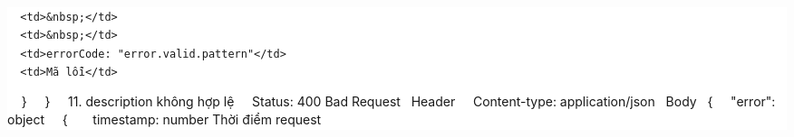       <td>&nbsp;</td>
      <td>&nbsp;</td>
      <td>errorCode: "error.valid.pattern"</td>
      <td>Mã lỗi</td>
  </tr>
  <tr>
      <td>&nbsp;</td>
      <td>&nbsp;</td>
      <td>&#125;</td>
      <td>&nbsp;</td>
  </tr>
  <tr>
      <td>&nbsp;</td>
       <td>&#125;</td>
      <td>&nbsp;</td>
      <td>&nbsp;</td>
  </tr>
  <tr>
      <td colspan="3">11. description không hợp lệ</td>
      <td>&nbsp;</td>
  </tr>
  <tr>
      <td>&nbsp;</td>
      <td colspan="2">Status: 400 Bad Request</td>
      <td></td>
  </tr>
  <tr>
      <td>&nbsp;</td>
      <td colspan="2">Header</td>
      <td></td>
  </tr>
  <tr>
      <td>&nbsp;</td>
      <td>&nbsp;</td>
      <td>Content-type: application/json</td>
      <td></td>
  </tr>
  <tr>
      <td>&nbsp;</td>
      <td colspan="2">Body</td>
      <td></td>
  </tr>
  <tr>
      <td>&nbsp;</td>
      <td colspan="2">&#123;</td>
      <td></td>
  </tr>
  <tr>
      <td>&nbsp;</td>
      <td>&nbsp;</td>
      <td>"error": object</td>
      <td></td>
  </tr>
  <tr>
      <td>&nbsp;</td>
      <td>&nbsp;</td>
      <td>&#123;</td>
      <td>&nbsp;</td>
  </tr>
   <tr>
      <td>&nbsp;</td>
      <td>&nbsp;</td>
      <td>timestamp: number</td>
      <td>Thời điểm request</td>